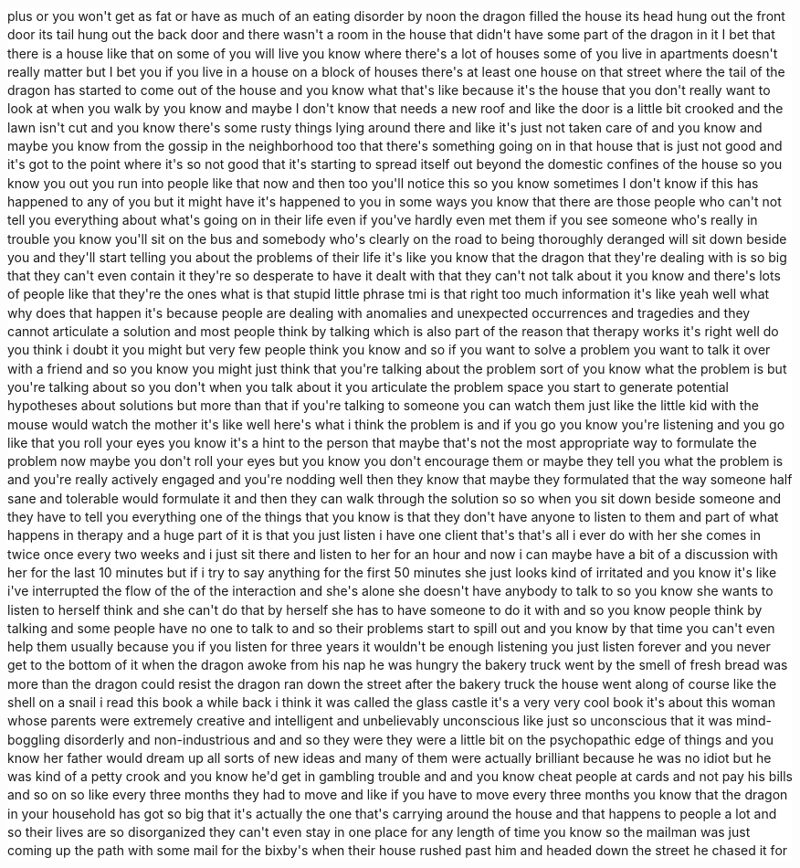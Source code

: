 plus or you won't get as fat or have as much of an eating disorder by noon the dragon filled the house its head hung out the front door its tail hung out the back door and there wasn't a room in the house that didn't have some part of the dragon in it I bet that there is a house like that on some of you will live you know where there's a lot of houses some of you live in apartments doesn't really matter but I bet you if you live in a house on a block of houses there's at least one house on that street where the tail of the dragon has started to come out of the house and you know what that's like because it's the house that you don't really want to look at when you walk by you know and maybe I don't know that needs a new roof and like the door is a little bit crooked and the lawn isn't cut and you know there's some rusty things lying around there and like it's just not taken care of and you know and maybe you know from the gossip in the neighborhood too that there's something going on in that house that is just not good and it's got to the point where it's so not good that it's starting to spread itself out beyond the domestic confines of the house so you know you out you run into people like that now and then too you'll notice this so you know sometimes I don't know if this has happened to any of you but it might have it's happened to you in some ways you know that there are those people who can't not tell you everything about what's going on in their life even if you've hardly even met them if you see someone who's really in trouble you know you'll sit on the bus and somebody who's clearly on the road to being thoroughly deranged will sit down beside you and they'll start telling you about the problems of their life it's like you know that the dragon that they're dealing with is so big that they can't even contain it they're so desperate to have it dealt with that they can't not talk about it you know and there's lots of people like that they're the ones what is that stupid little phrase tmi is that right too much information it's like yeah well what why does that happen it's because people are dealing with anomalies and unexpected occurrences and tragedies and they cannot articulate a solution and most people think by talking which is also part of the reason that therapy works it's right well do you think i doubt it you might but very few people think you know and so if you want to solve a problem you want to talk it over with a friend and so you know you might just think that you're talking about the problem sort of you know what the problem is but you're talking about so you don't when you talk about it you articulate the problem space you start to generate potential hypotheses about solutions but more than that if you're talking to someone you can watch them just like the little kid with the mouse would watch the mother it's like well here's what i think the problem is and if you go you know you're listening and you go like that you roll your eyes you know it's a hint to the person that maybe that's not the most appropriate way to formulate the problem now maybe you don't roll your eyes but you know you don't encourage them or maybe they tell you what the problem is and you're really actively engaged and you're nodding well then they know that maybe they formulated that the way someone half sane and tolerable would formulate it and then they can walk through the solution so so when you sit down beside someone and they have to tell you everything one of the things that you know is that they don't have anyone to listen to them and part of what happens in therapy and a huge part of it is that you just listen i have one client that's that's all i ever do with her she comes in twice once every two weeks and i just sit there and listen to her for an hour and now i can maybe have a bit of a discussion with her for the last 10 minutes but if i try to say anything for the first 50 minutes she just looks kind of irritated and you know it's like i've interrupted the flow of the of the interaction and she's alone she doesn't have anybody to talk to so you know she wants to listen to herself think and she can't do that by herself she has to have someone to do it with and so you know people think by talking and some people have no one to talk to and so their problems start to spill out and you know by that time you can't even help them usually because you if you listen for three years it wouldn't be enough listening you just listen forever and you never get to the bottom of it when the dragon awoke from his nap he was hungry the bakery truck went by the smell of fresh bread was more than the dragon could resist the dragon ran down the street after the bakery truck the house went along of course like the shell on a snail i read this book a while back i think it was called the glass castle it's a very very cool book it's about this woman whose parents were extremely creative and intelligent and unbelievably unconscious like just so unconscious that it was mind-boggling disorderly and non-industrious and and so they were they were a little bit on the psychopathic edge of things and you know her father would dream up all sorts of new ideas and many of them were actually brilliant because he was no idiot but he was kind of a petty crook and you know he'd get in gambling trouble and and you know cheat people at cards and not pay his bills and so on so like every three months they had to move and like if you have to move every three months you know that the dragon in your household has got so big that it's actually the one that's carrying around the house and that happens to people a lot and so their lives are so disorganized they can't even stay in one place for any length of time you know so the mailman was just coming up the path with some mail for the bixby's when their house rushed past him and headed down the street he chased it for